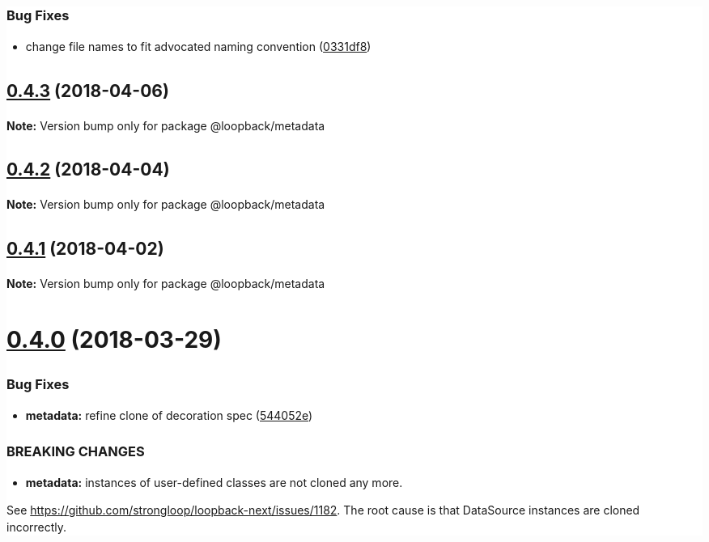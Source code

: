### Bug Fixes

* change file names to fit advocated naming convention ([0331df8](https://github.com/strongloop/loopback-next/commit/0331df8))




<a name="0.4.3"></a>
## [0.4.3](https://github.com/strongloop/loopback-next/compare/@loopback/metadata@0.4.2...@loopback/metadata@0.4.3) (2018-04-06)




**Note:** Version bump only for package @loopback/metadata

<a name="0.4.2"></a>
## [0.4.2](https://github.com/strongloop/loopback-next/compare/@loopback/metadata@0.4.1...@loopback/metadata@0.4.2) (2018-04-04)




**Note:** Version bump only for package @loopback/metadata

<a name="0.4.1"></a>
## [0.4.1](https://github.com/strongloop/loopback-next/compare/@loopback/metadata@0.4.0...@loopback/metadata@0.4.1) (2018-04-02)




**Note:** Version bump only for package @loopback/metadata

<a name="0.4.0"></a>
# [0.4.0](https://github.com/strongloop/loopback-next/compare/@loopback/metadata@0.3.1...@loopback/metadata@0.4.0) (2018-03-29)


### Bug Fixes

* **metadata:** refine clone of decoration spec ([544052e](https://github.com/strongloop/loopback-next/commit/544052e))


### BREAKING CHANGES

* **metadata:** instances of user-defined classes are not cloned any more.

See https://github.com/strongloop/loopback-next/issues/1182. The root
cause is that DataSource instances are cloned incorrectly.
